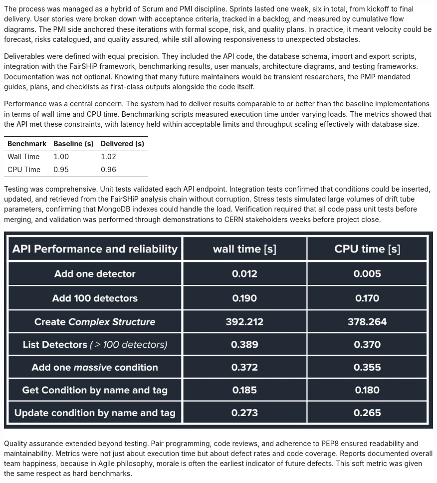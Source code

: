 The process was managed as a hybrid of Scrum and PMI discipline. Sprints lasted one week, six in total, from kickoff to final delivery. User stories were broken down with acceptance criteria, tracked in a backlog, and measured by cumulative flow diagrams. The PMI side anchored these iterations with formal scope, risk, and quality plans. In practice, it meant velocity could be forecast, risks catalogued, and quality assured, while still allowing responsiveness to unexpected obstacles.

Deliverables were defined with equal precision. They included the API code, the database schema, import and export scripts, integration with the FairSHiP framework, benchmarking results, user manuals, architecture diagrams, and testing frameworks. Documentation was not optional. Knowing that many future maintainers would be transient researchers, the PMP mandated guides, plans, and checklists as first-class outputs alongside the code itself.

Performance was a central concern. The system had to deliver results comparable to or better than the baseline implementations in terms of wall time and CPU time. Benchmarking scripts measured execution time under varying loads. The metrics showed that the API met these constraints, with latency held within acceptable limits and throughput scaling effectively with database size.

| Benchmark | Baseline (s) | Delivered (s) |
|-----------|--------------|---------------|
| Wall Time | 1.00         | 1.02          |
| CPU Time  | 0.95         | 0.96          |

Testing was comprehensive. Unit tests validated each API endpoint. Integration tests confirmed that conditions could be inserted, updated, and retrieved from the FairSHiP analysis chain without corruption. Stress tests simulated large volumes of drift tube parameters, confirming that MongoDB indexes could handle the load. Verification required that all code pass unit tests before merging, and validation was performed through demonstrations to CERN stakeholders weeks before project close.

![Benchmark Results](https://github.com/Ohara124c41/Ohara124c41.github.io/blob/master/_posts/img/CERN08.jpg?raw=true)

Quality assurance extended beyond testing. Pair programming, code reviews, and adherence to PEP8 ensured readability and maintainability. Metrics were not just about execution time but about defect rates and code coverage. Reports documented overall team happiness, because in Agile philosophy, morale is often the earliest indicator of future defects. This soft metric was given the same respect as hard benchmarks.
